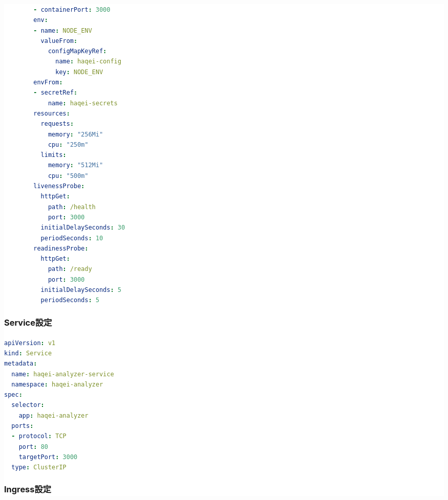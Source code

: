 ```yaml
        - containerPort: 3000
        env:
        - name: NODE_ENV
          valueFrom:
            configMapKeyRef:
              name: haqei-config
              key: NODE_ENV
        envFrom:
        - secretRef:
            name: haqei-secrets
        resources:
          requests:
            memory: "256Mi"
            cpu: "250m"
          limits:
            memory: "512Mi"
            cpu: "500m"
        livenessProbe:
          httpGet:
            path: /health
            port: 3000
          initialDelaySeconds: 30
          periodSeconds: 10
        readinessProbe:
          httpGet:
            path: /ready
            port: 3000
          initialDelaySeconds: 5
          periodSeconds: 5
```

### Service設定

```yaml
apiVersion: v1
kind: Service
metadata:
  name: haqei-analyzer-service
  namespace: haqei-analyzer
spec:
  selector:
    app: haqei-analyzer
  ports:
  - protocol: TCP
    port: 80
    targetPort: 3000
  type: ClusterIP
```

### Ingress設定
